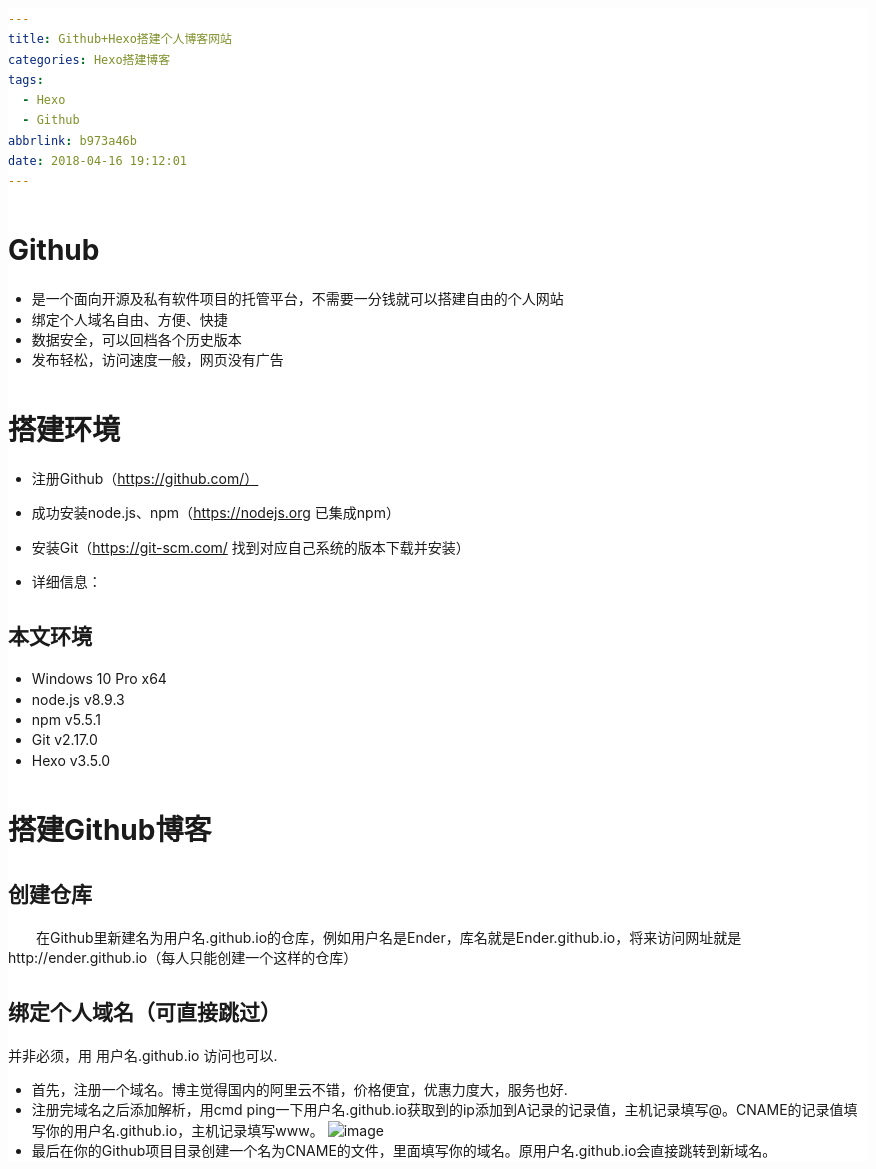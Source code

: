```yaml
---
title: Github+Hexo搭建个人博客网站
categories: Hexo搭建博客
tags:
  - Hexo
  - Github
abbrlink: b973a46b
date: 2018-04-16 19:12:01
---
```

# Github

- 是一个面向开源及私有软件项目的托管平台，不需要一分钱就可以搭建自由的个人网站
- 绑定个人域名自由、方便、快捷
- 数据安全，可以回档各个历史版本
- 发布轻松，访问速度一般，网页没有广告



# 搭建环境

- 注册Github（https://github.com/）

- 成功安装node.js、npm（https://nodejs.org 已集成npm）

- 安装Git（https://git-scm.com/ 找到对应自己系统的版本下载并安装）

- 详细信息：

## 本文环境

- Windows 10 Pro x64
- node.js v8.9.3
- npm v5.5.1
- Git v2.17.0
- Hexo v3.5.0

# 搭建Github博客

## 创建仓库

&emsp;&emsp;在Github里新建名为用户名.github.io的仓库，例如用户名是Ender，库名就是Ender.github.io，将来访问网址就是http://ender.github.io（每人只能创建一个这样的仓库）

## 绑定个人域名（可直接跳过）

并非必须，用 用户名.github.io 访问也可以.
- 首先，注册一个域名。博主觉得国内的阿里云不错，价格便宜，优惠力度大，服务也好.
- 注册完域名之后添加解析，用cmd ping一下用户名.github.io获取到的ip添加到A记录的记录值，主机记录填写@。CNAME的记录值填写你的用户名.github.io，主机记录填写www。
![image](https://i.loli.net/2018/08/07/5b69a3582149c.png)
- 最后在你的Github项目目录创建一个名为CNAME的文件，里面填写你的域名。原用户名.github.io会直接跳转到新域名。

